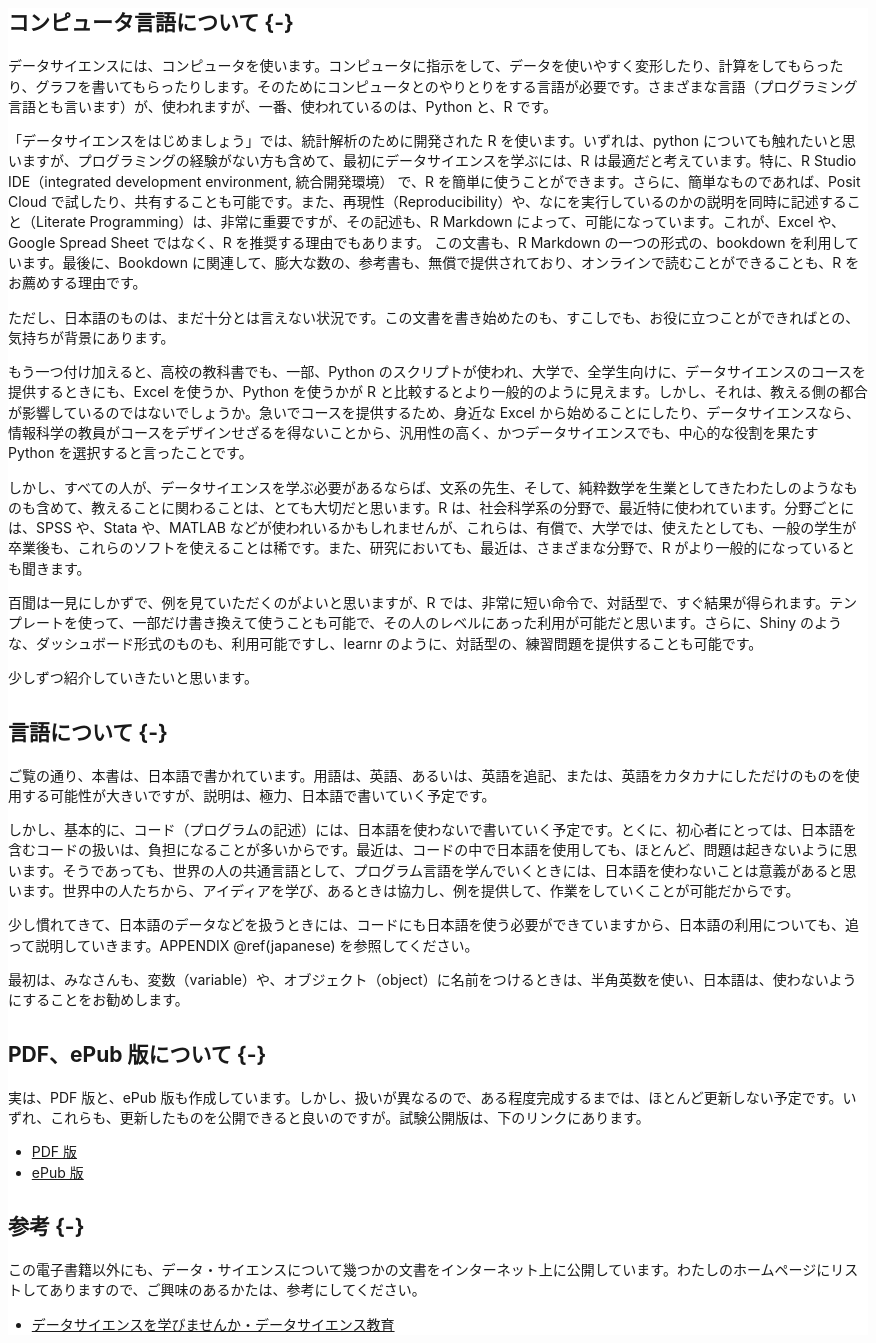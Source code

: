 ## コンピュータ言語について {-}

データサイエンスには、コンピュータを使います。コンピュータに指示をして、データを使いやすく変形したり、計算をしてもらったり、グラフを書いてもらったりします。そのためにコンピュータとのやりとりをする言語が必要です。さまざまな言語（プログラミング言語とも言います）が、使われますが、一番、使われているのは、Python と、R です。

「データサイエンスをはじめましょう」では、統計解析のために開発された R を使います。いずれは、python についても触れたいと思いますが、プログラミングの経験がない方も含めて、最初にデータサイエンスを学ぶには、R は最適だと考えています。特に、R Studio IDE（integrated development environment, 統合開発環境） で、R を簡単に使うことができます。さらに、簡単なものであれば、Posit Cloud で試したり、共有することも可能です。また、再現性（Reproducibility）や、なにを実行しているのかの説明を同時に記述すること（Literate Programming）は、非常に重要ですが、その記述も、R Markdown によって、可能になっています。これが、Excel や、Google Spread Sheet ではなく、R を推奨する理由でもあります。
この文書も、R Markdown の一つの形式の、bookdown を利用しています。最後に、Bookdown に関連して、膨大な数の、参考書も、無償で提供されており、オンラインで読むことができることも、R をお薦めする理由です。

ただし、日本語のものは、まだ十分とは言えない状況です。この文書を書き始めたのも、すこしでも、お役に立つことができればとの、気持ちが背景にあります。

もう一つ付け加えると、高校の教科書でも、一部、Python のスクリプトが使われ、大学で、全学生向けに、データサイエンスのコースを提供するときにも、Excel を使うか、Python を使うかが R と比較するとより一般的のように見えます。しかし、それは、教える側の都合が影響しているのではないでしょうか。急いでコースを提供するため、身近な Excel から始めることにしたり、データサイエンスなら、情報科学の教員がコースをデザインせざるを得ないことから、汎用性の高く、かつデータサイエンスでも、中心的な役割を果たす Python を選択すると言ったことです。

しかし、すべての人が、データサイエンスを学ぶ必要があるならば、文系の先生、そして、純粋数学を生業としてきたわたしのようなものも含めて、教えることに関わることは、とても大切だと思います。R は、社会科学系の分野で、最近特に使われています。分野ごとには、SPSS や、Stata や、MATLAB などが使われいるかもしれませんが、これらは、有償で、大学では、使えたとしても、一般の学生が卒業後も、これらのソフトを使えることは稀です。また、研究においても、最近は、さまざまな分野で、R がより一般的になっているとも聞きます。

百聞は一見にしかずで、例を見ていただくのがよいと思いますが、R では、非常に短い命令で、対話型で、すぐ結果が得られます。テンプレートを使って、一部だけ書き換えて使うことも可能で、その人のレベルにあった利用が可能だと思います。さらに、Shiny のような、ダッシュボード形式のものも、利用可能ですし、learnr のように、対話型の、練習問題を提供することも可能です。

少しずつ紹介していきたいと思います。

## 言語について {-}

ご覧の通り、本書は、日本語で書かれています。用語は、英語、あるいは、英語を追記、または、英語をカタカナにしただけのものを使用する可能性が大きいですが、説明は、極力、日本語で書いていく予定です。

しかし、基本的に、コード（プログラムの記述）には、日本語を使わないで書いていく予定です。とくに、初心者にとっては、日本語を含むコードの扱いは、負担になることが多いからです。最近は、コードの中で日本語を使用しても、ほとんど、問題は起きないように思います。そうであっても、世界の人の共通言語として、プログラム言語を学んでいくときには、日本語を使わないことは意義があると思います。世界中の人たちから、アイディアを学び、あるときは協力し、例を提供して、作業をしていくことが可能だからです。

少し慣れてきて、日本語のデータなどを扱うときには、コードにも日本語を使う必要ができていますから、日本語の利用についても、追って説明していきます。APPENDIX \@ref(japanese) を参照してください。

最初は、みなさんも、変数（variable）や、オブジェクト（object）に名前をつけるときは、半角英数を使い、日本語は、使わないようにすることをお勧めします。

## PDF、ePub 版について {-}

実は、PDF 版と、ePub 版も作成しています。しかし、扱いが異なるので、ある程度完成するまでは、ほとんど更新しない予定です。いずれ、これらも、更新したものを公開できると良いのですが。試験公開版は、下のリンクにあります。

* [PDF 版](https://icu-hsuzuki.github.io/ds4aj/ds4aj.pdf)
* [ePub 版](https://icu-hsuzuki.github.io/ds4aj/ds4aj.epub)

## 参考 {-}

この電子書籍以外にも、データ・サイエンスについて幾つかの文書をインターネット上に公開しています。わたしのホームページにリストしてありますので、ご興味のあるかたは、参考にしてください。

* [データサイエンスを学びませんか・データサイエンス教育](https://icu-hsuzuki.github.io/science/computer/learning/ds.html)
